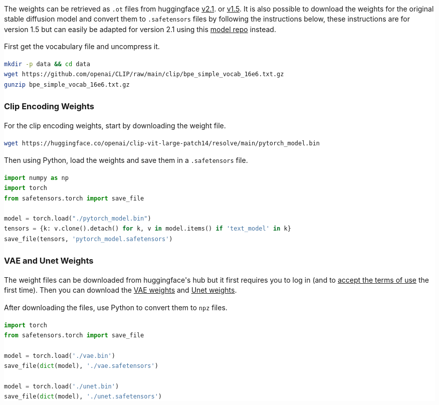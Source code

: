 The weights can be retrieved as `.ot` files from
huggingface [v2.1](https://huggingface.co/lmz/rust-stable-diffusion-v2-1).
or [v1.5](https://huggingface.co/lmz/rust-stable-diffusion-v1-5).
It is also possible to download the weights for the original stable diffusion
model and convert them to `.safetensors` files by following the instructions below, these
instructions are for version 1.5 but can easily be adapted for version 2.1
using this [model repo](https://huggingface.co/stabilityai/stable-diffusion-2-1)
instead.

First get the vocabulary file and uncompress it.

```bash
mkdir -p data && cd data
wget https://github.com/openai/CLIP/raw/main/clip/bpe_simple_vocab_16e6.txt.gz
gunzip bpe_simple_vocab_16e6.txt.gz
```

### Clip Encoding Weights

For the clip encoding weights, start by downloading the weight file.

```bash
wget https://huggingface.co/openai/clip-vit-large-patch14/resolve/main/pytorch_model.bin
```

Then using Python, load the weights and save them in a `.safetensors` file.

```python
import numpy as np
import torch
from safetensors.torch import save_file

model = torch.load("./pytorch_model.bin")
tensors = {k: v.clone().detach() for k, v in model.items() if 'text_model' in k}
save_file(tensors, 'pytorch_model.safetensors')
```

### VAE and Unet Weights

The weight files can be downloaded from huggingface's hub but it first requires you to log in (and to [accept the terms of use](https://huggingface.co/runwayml/stable-diffusion-v1-5) the first time). Then you can download the [VAE weights](https://huggingface.co/runwayml/stable-diffusion-v1-5/blob/main/vae/diffusion_pytorch_model.bin) and [Unet weights](https://huggingface.co/runwayml/stable-diffusion-v1-5/blob/main/unet/diffusion_pytorch_model.bin).

After downloading the files, use Python to convert them to `npz` files.

```python
import torch
from safetensors.torch import save_file
  
model = torch.load('./vae.bin')
save_file(dict(model), './vae.safetensors')
  
model = torch.load('./unet.bin')
save_file(dict(model), './unet.safetensors')
```
